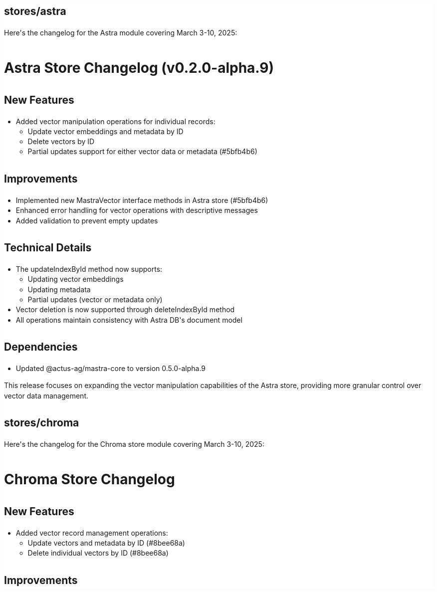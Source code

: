 ## stores/astra

Here's the changelog for the Astra module covering March 3-10, 2025:

# Astra Store Changelog (v0.2.0-alpha.9)

## New Features

- Added vector manipulation operations for individual records:
  - Update vector embeddings and metadata by ID
  - Delete vectors by ID
  - Partial updates support for either vector data or metadata (#5bfb4b6)

## Improvements

- Implemented new MastraVector interface methods in Astra store (#5bfb4b6)
- Enhanced error handling for vector operations with descriptive messages
- Added validation to prevent empty updates

## Technical Details

- The updateIndexById method now supports:
  - Updating vector embeddings
  - Updating metadata
  - Partial updates (vector or metadata only)
- Vector deletion is now supported through deleteIndexById method
- All operations maintain consistency with Astra DB's document model

## Dependencies

- Updated @actus-ag/mastra-core to version 0.5.0-alpha.9

This release focuses on expanding the vector manipulation capabilities of the Astra store, providing more granular control over vector data management.

## stores/chroma

Here's the changelog for the Chroma store module covering March 3-10, 2025:

# Chroma Store Changelog

## New Features

- Added vector record management operations:
  - Update vectors and metadata by ID (#8bee68a)
  - Delete individual vectors by ID (#8bee68a)

## Improvements

